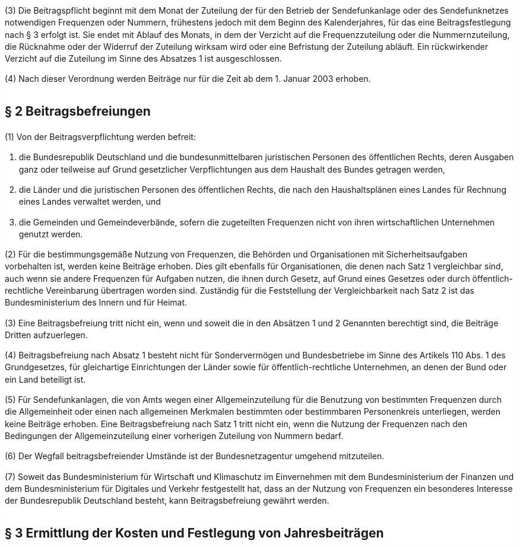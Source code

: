 (3) Die Beitragspflicht beginnt mit dem Monat der Zuteilung der für den Betrieb der Sendefunkanlage oder des Sendefunknetzes notwendigen Frequenzen oder Nummern, frühestens jedoch mit dem Beginn des Kalenderjahres, für das eine Beitragsfestlegung nach § 3 erfolgt ist. Sie endet mit Ablauf des Monats, in dem der Verzicht auf die Frequenzzuteilung oder die Nummernzuteilung, die Rücknahme oder der Widerruf der Zuteilung wirksam wird oder eine Befristung der Zuteilung abläuft. Ein rückwirkender Verzicht auf die Zuteilung im Sinne des Absatzes 1 ist ausgeschlossen.

(4) Nach dieser Verordnung werden Beiträge nur für die Zeit ab dem 1. Januar 2003 erhoben.


## § 2 Beitragsbefreiungen

(1) Von der Beitragsverpflichtung werden befreit:

1.  die Bundesrepublik Deutschland und die bundesunmittelbaren juristischen Personen des öffentlichen Rechts, deren Ausgaben ganz oder teilweise auf Grund gesetzlicher Verpflichtungen aus dem Haushalt des Bundes getragen werden,


2.  die Länder und die juristischen Personen des öffentlichen Rechts, die nach den Haushaltsplänen eines Landes für Rechnung eines Landes verwaltet werden, und


3.  die Gemeinden und Gemeindeverbände, sofern die zugeteilten Frequenzen nicht von ihren wirtschaftlichen Unternehmen genutzt werden.




(2) Für die bestimmungsgemäße Nutzung von Frequenzen, die Behörden und Organisationen mit Sicherheitsaufgaben vorbehalten ist, werden keine Beiträge erhoben. Dies gilt ebenfalls für Organisationen, die denen nach Satz 1 vergleichbar sind, auch wenn sie andere Frequenzen für Aufgaben nutzen, die ihnen durch Gesetz, auf Grund eines Gesetzes oder durch öffentlich-rechtliche Vereinbarung übertragen worden sind. Zuständig für die Feststellung der Vergleichbarkeit nach Satz 2 ist das Bundesministerium des Innern und für Heimat.

(3) Eine Beitragsbefreiung tritt nicht ein, wenn und soweit die in den Absätzen 1 und 2 Genannten berechtigt sind, die Beiträge Dritten aufzuerlegen.

(4) Beitragsbefreiung nach Absatz 1 besteht nicht für Sondervermögen und Bundesbetriebe im Sinne des Artikels 110 Abs. 1 des Grundgesetzes, für gleichartige Einrichtungen der Länder sowie für öffentlich-rechtliche Unternehmen, an denen der Bund oder ein Land beteiligt ist.

(5) Für Sendefunkanlagen, die von Amts wegen einer Allgemeinzuteilung für die Benutzung von bestimmten Frequenzen durch die Allgemeinheit oder einen nach allgemeinen Merkmalen bestimmten oder bestimmbaren Personenkreis unterliegen, werden keine Beiträge erhoben. Eine Beitragsbefreiung nach Satz 1 tritt nicht ein, wenn die Nutzung der Frequenzen nach den Bedingungen der Allgemeinzuteilung einer vorherigen Zuteilung von Nummern bedarf.

(6) Der Wegfall beitragsbefreiender Umstände ist der Bundesnetzagentur umgehend mitzuteilen.

(7) Soweit das Bundesministerium für Wirtschaft und Klimaschutz im Einvernehmen mit dem Bundesministerium der Finanzen und dem Bundesministerium für Digitales und Verkehr festgestellt hat, dass an der Nutzung von Frequenzen ein besonderes Interesse der Bundesrepublik Deutschland besteht, kann Beitragsbefreiung gewährt werden.


## § 3 Ermittlung der Kosten und Festlegung von Jahresbeiträgen
